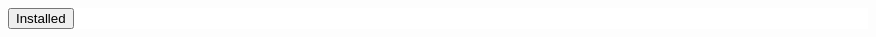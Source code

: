 </div>

</span></div>

</div>

</div>

</div>

</div>

<c-data id="i11" jsdata=" foq1i;_;23"></c-data></c-wiz></div>

<div class="wE7q7b">

<div class="i9550b">

<div class="KO5dHd"><c-wiz jsrenderer="VR9ywb" jsshadow="" jsdata="deferred-i12" data-p="%.@.[&quot;asdev.amansoft.com.colorclick&quot;,7]
]
" data-node-index="6;0" jsmodel="hc6Ubd"><c-wiz jsrenderer="LcQwud" jsshadow="" jsdata="deferred-i13" data-p="%.@.]
" data-node-index="1;0" jsmodel="hc6Ubd"><c-data id="i13" jsdata=" Lq9R7c;_;24"></c-data></c-wiz><c-data id="i12" jsdata=" pH8t9b;_;10"></c-data></c-wiz><c-wiz jsrenderer="MGKh8" jsshadow="" jsdata="deferred-i14" data-p="%.@.[&quot;asdev.amansoft.com.colorclick&quot;,7]
,null,false]
" data-node-index="4;0" autoupdate="" jsmodel="hc6Ubd"><c-wiz jsrenderer="JuzNtf" jsshadow="" jsdata="deferred-i15" data-p="%.@.null,[&quot;asdev.amansoft.com.colorclick&quot;,7]
,false]
" data-node-index="1;0" autoupdate="" jsmodel="hc6Ubd"><c-data id="i15" jsdata=" v3Bbmc;unsupported;25 v3Bbmc;unsupported;25 v3Bbmc;unsupported;25"></c-data></c-wiz><c-data id="i14"></c-data></c-wiz></div>

<div class="hfWwZc">

<div class="NznqUc"><c-wiz jsrenderer="z2mnpe" jsshadow="" jsdata="deferred-i16" data-p="%.@.[&quot;asdev.amansoft.com.colorclick&quot;,7]
]
" data-node-index="1;0" autoupdate="" jsmodel="hc6Ubd"><c-wiz jsrenderer="grWkAb" jsshadow="" jsdata="deferred-i17" data-p="%.@.[&quot;asdev.amansoft.com.colorclick&quot;,7]
]
" data-node-index="1;0" autoupdate="" jsmodel="hc6Ubd"><button class="LkLjZd ScJHi HPiPcc IfEcue  " jscontroller="chfSwc" jsaction="MH7vAb" jsmodel="UfnShf" data-item-id="%.@.&quot;asdev.amansoft.com.colorclick&quot;,7]
">Installed</button><c-data id="i17" jsdata=" GixM9d;_;26 VBgNxc;_;27 Lq9R7c;_;24 QhZwQc;_;28"></c-data></c-wiz><c-data id="i16" jsdata=" sCuaec;_;6 OKeYaf;_;19 pH8t9b;_;10 Iy7Swf;_;9"></c-data></c-wiz></div>

</div>

</div>

</div>

</div>

</div>
